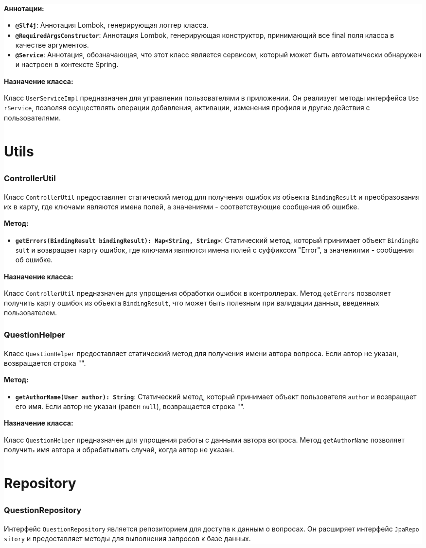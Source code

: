**Аннотации:**

- **`@Slf4j`**: Аннотация Lombok, генерирующая логгер класса.
- **`@RequiredArgsConstructor`**: Аннотация Lombok, генерирующая конструктор, принимающий все final поля класса в качестве аргументов.
- **`@Service`**: Аннотация, обозначающая, что этот класс является сервисом, который может быть автоматически обнаружен и настроен в контексте Spring.

**Назначение класса:**

Класс `UserServiceImpl` предназначен для управления пользователями в приложении. Он реализует методы интерфейса `UserService`, позволяя осуществлять операции добавления, активации, изменения профиля и другие действия с пользователями.

# Utils

### ControllerUtil

Класс `ControllerUtil` предоставляет статический метод для получения ошибок из объекта `BindingResult` и преобразования их в карту, где ключами являются имена полей, а значениями - соответствующие сообщения об ошибке.

**Метод:**

- **`getErrors(BindingResult bindingResult): Map<String, String>`**: Статический метод, который принимает объект `BindingResult` и возвращает карту ошибок, где ключами являются имена полей с суффиксом "Error", а значениями - сообщения об ошибке.

**Назначение класса:**

Класс `ControllerUtil` предназначен для упрощения обработки ошибок в контроллерах. Метод `getErrors` позволяет получить карту ошибок из объекта `BindingResult`, что может быть полезным при валидации данных, введенных пользователем.

### QuestionHelper

Класс `QuestionHelper` предоставляет статический метод для получения имени автора вопроса. Если автор не указан, возвращается строка "<none>".

**Метод:**

- **`getAuthorName(User author): String`**: Статический метод, который принимает объект пользователя `author` и возвращает его имя. Если автор не указан (равен `null`), возвращается строка "<none>".

**Назначение класса:**

Класс `QuestionHelper` предназначен для упрощения работы с данными автора вопроса. Метод `getAuthorName` позволяет получить имя автора и обрабатывать случай, когда автор не указан.


# Repository

### QuestionRepository

Интерфейс `QuestionRepository` является репозиторием для доступа к данным о вопросах. Он расширяет интерфейс `JpaRepository` и предоставляет методы для выполнения запросов к базе данных.

